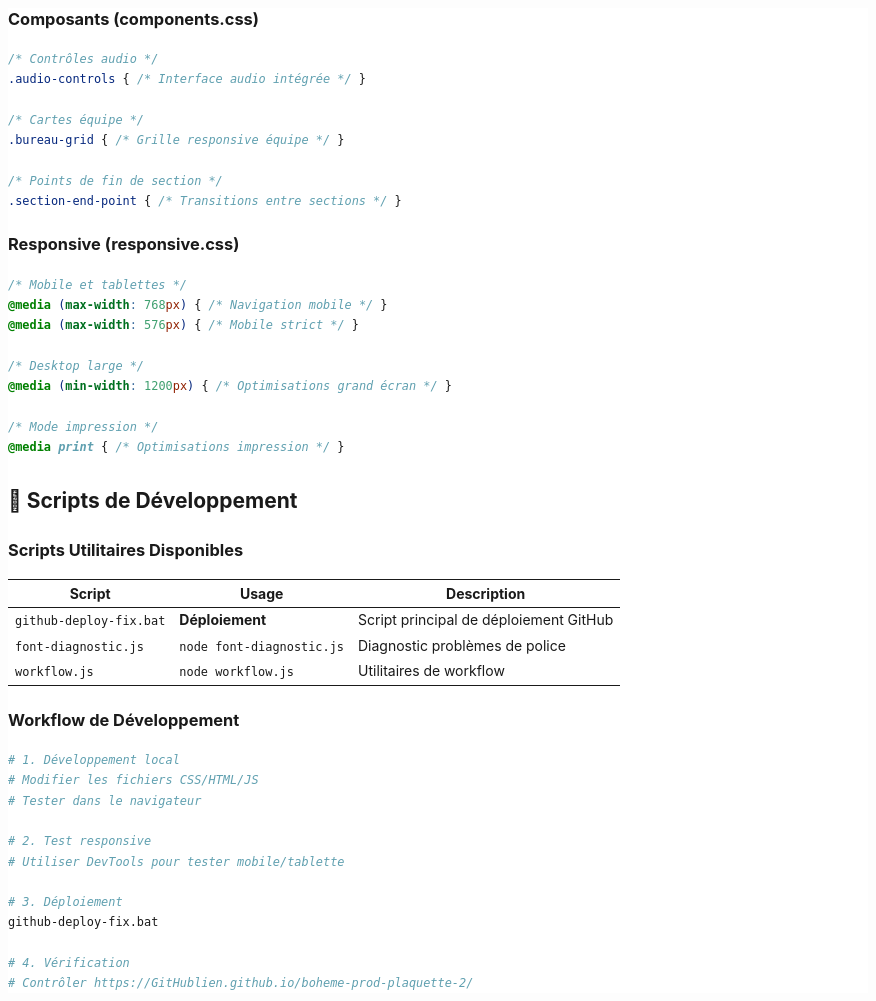 ### **Composants (components.css)**
```css
/* Contrôles audio */
.audio-controls { /* Interface audio intégrée */ }

/* Cartes équipe */
.bureau-grid { /* Grille responsive équipe */ }

/* Points de fin de section */
.section-end-point { /* Transitions entre sections */ }
```

### **Responsive (responsive.css)**
```css
/* Mobile et tablettes */
@media (max-width: 768px) { /* Navigation mobile */ }
@media (max-width: 576px) { /* Mobile strict */ }

/* Desktop large */
@media (min-width: 1200px) { /* Optimisations grand écran */ }

/* Mode impression */
@media print { /* Optimisations impression */ }
```

## 🔧 Scripts de Développement

### **Scripts Utilitaires Disponibles**

| Script | Usage | Description |
|--------|-------|-------------|
| `github-deploy-fix.bat` | **Déploiement** | Script principal de déploiement GitHub |
| `font-diagnostic.js` | `node font-diagnostic.js` | Diagnostic problèmes de police |
| `workflow.js` | `node workflow.js` | Utilitaires de workflow |

### **Workflow de Développement**

```bash
# 1. Développement local
# Modifier les fichiers CSS/HTML/JS
# Tester dans le navigateur

# 2. Test responsive
# Utiliser DevTools pour tester mobile/tablette

# 3. Déploiement
github-deploy-fix.bat

# 4. Vérification
# Contrôler https://GitHublien.github.io/boheme-prod-plaquette-2/
```

